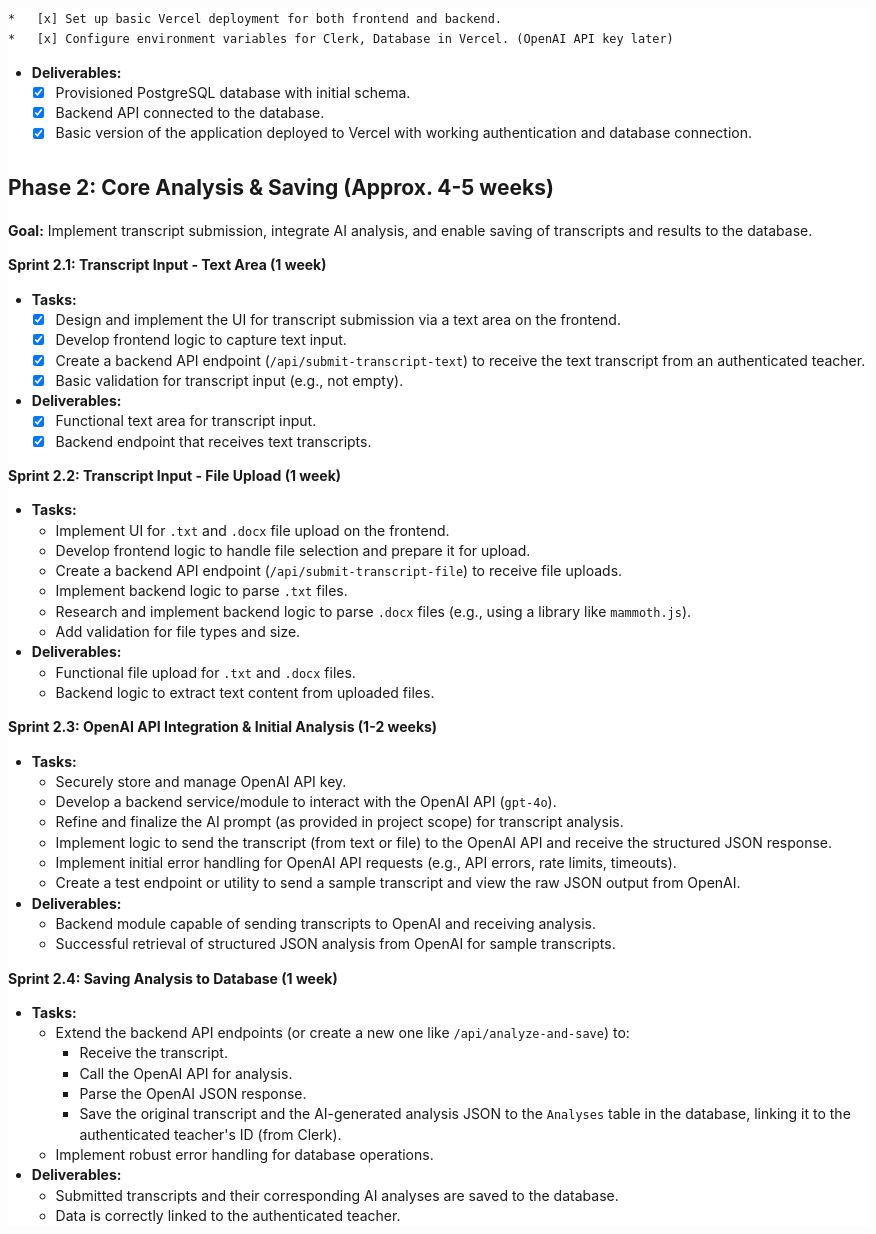     *   [x] Set up basic Vercel deployment for both frontend and backend.
    *   [x] Configure environment variables for Clerk, Database in Vercel. (OpenAI API key later)
*   **Deliverables:**
    *   [x] Provisioned PostgreSQL database with initial schema.
    *   [x] Backend API connected to the database.
    *   [x] Basic version of the application deployed to Vercel with working authentication and database connection.

## Phase 2: Core Analysis & Saving (Approx. 4-5 weeks)

**Goal:** Implement transcript submission, integrate AI analysis, and enable saving of transcripts and results to the database.

**Sprint 2.1: Transcript Input - Text Area (1 week)**
*   **Tasks:**
    *   [x] Design and implement the UI for transcript submission via a text area on the frontend.
    *   [x] Develop frontend logic to capture text input.
    *   [x] Create a backend API endpoint (`/api/submit-transcript-text`) to receive the text transcript from an authenticated teacher.
    *   [x] Basic validation for transcript input (e.g., not empty).
*   **Deliverables:**
    *   [x] Functional text area for transcript input.
    *   [x] Backend endpoint that receives text transcripts.

**Sprint 2.2: Transcript Input - File Upload (1 week)**
*   **Tasks:**
    *   Implement UI for `.txt` and `.docx` file upload on the frontend.
    *   Develop frontend logic to handle file selection and prepare it for upload.
    *   Create a backend API endpoint (`/api/submit-transcript-file`) to receive file uploads.
    *   Implement backend logic to parse `.txt` files.
    *   Research and implement backend logic to parse `.docx` files (e.g., using a library like `mammoth.js`).
    *   Add validation for file types and size.
*   **Deliverables:**
    *   Functional file upload for `.txt` and `.docx` files.
    *   Backend logic to extract text content from uploaded files.

**Sprint 2.3: OpenAI API Integration & Initial Analysis (1-2 weeks)**
*   **Tasks:**
    *   Securely store and manage OpenAI API key.
    *   Develop a backend service/module to interact with the OpenAI API (`gpt-4o`).
    *   Refine and finalize the AI prompt (as provided in project scope) for transcript analysis.
    *   Implement logic to send the transcript (from text or file) to the OpenAI API and receive the structured JSON response.
    *   Implement initial error handling for OpenAI API requests (e.g., API errors, rate limits, timeouts).
    *   Create a test endpoint or utility to send a sample transcript and view the raw JSON output from OpenAI.
*   **Deliverables:**
    *   Backend module capable of sending transcripts to OpenAI and receiving analysis.
    *   Successful retrieval of structured JSON analysis from OpenAI for sample transcripts.

**Sprint 2.4: Saving Analysis to Database (1 week)**
*   **Tasks:**
    *   Extend the backend API endpoints (or create a new one like `/api/analyze-and-save`) to:
        *   Receive the transcript.
        *   Call the OpenAI API for analysis.
        *   Parse the OpenAI JSON response.
        *   Save the original transcript and the AI-generated analysis JSON to the `Analyses` table in the database, linking it to the authenticated teacher's ID (from Clerk).
    *   Implement robust error handling for database operations.
*   **Deliverables:**
    *   Submitted transcripts and their corresponding AI analyses are saved to the database.
    *   Data is correctly linked to the authenticated teacher.
